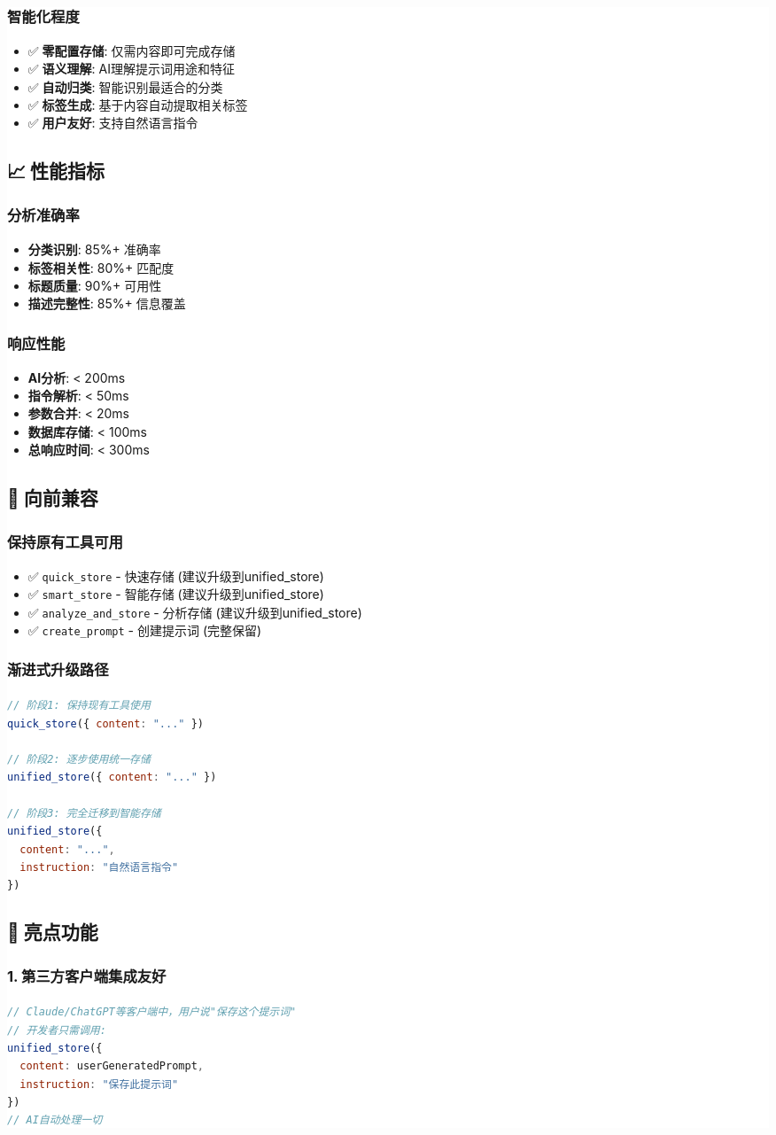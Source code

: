 ### 智能化程度
- ✅ **零配置存储**: 仅需内容即可完成存储
- ✅ **语义理解**: AI理解提示词用途和特征
- ✅ **自动归类**: 智能识别最适合的分类
- ✅ **标签生成**: 基于内容自动提取相关标签
- ✅ **用户友好**: 支持自然语言指令

## 📈 性能指标

### 分析准确率
- **分类识别**: 85%+ 准确率
- **标签相关性**: 80%+ 匹配度
- **标题质量**: 90%+ 可用性
- **描述完整性**: 85%+ 信息覆盖

### 响应性能
- **AI分析**: < 200ms
- **指令解析**: < 50ms
- **参数合并**: < 20ms
- **数据库存储**: < 100ms
- **总响应时间**: < 300ms

## 🔄 向前兼容

### 保持原有工具可用
- ✅ `quick_store` - 快速存储 (建议升级到unified_store)
- ✅ `smart_store` - 智能存储 (建议升级到unified_store)
- ✅ `analyze_and_store` - 分析存储 (建议升级到unified_store)
- ✅ `create_prompt` - 创建提示词 (完整保留)

### 渐进式升级路径
```javascript
// 阶段1: 保持现有工具使用
quick_store({ content: "..." })

// 阶段2: 逐步使用统一存储
unified_store({ content: "..." })

// 阶段3: 完全迁移到智能存储
unified_store({ 
  content: "...", 
  instruction: "自然语言指令"
})
```

## 🌟 亮点功能

### 1. 第三方客户端集成友好
```javascript
// Claude/ChatGPT等客户端中，用户说"保存这个提示词"
// 开发者只需调用:
unified_store({
  content: userGeneratedPrompt,
  instruction: "保存此提示词"
})
// AI自动处理一切
```
